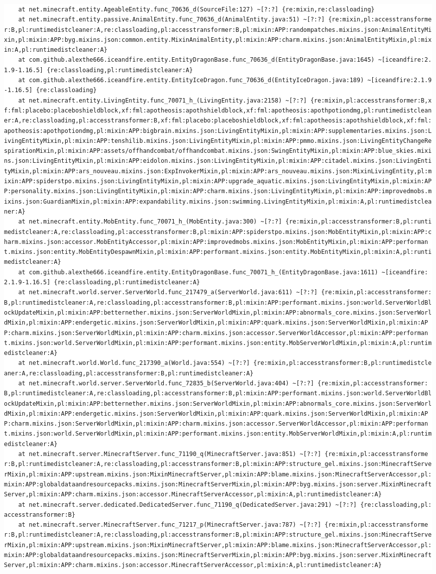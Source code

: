 		at net.minecraft.entity.AgeableEntity.func_70636_d(SourceFile:127) ~[?:?] {re:mixin,re:classloading}
		at net.minecraft.entity.passive.AnimalEntity.func_70636_d(AnimalEntity.java:51) ~[?:?] {re:mixin,pl:accesstransformer:B,pl:runtimedistcleaner:A,re:classloading,pl:accesstransformer:B,pl:mixin:APP:randompatches.mixins.json:AnimalEntityMixin,pl:mixin:APP:byg.mixins.json:common.entity.MixinAnimalEntity,pl:mixin:APP:charm.mixins.json:AnimalEntityMixin,pl:mixin:A,pl:runtimedistcleaner:A}
		at com.github.alexthe666.iceandfire.entity.EntityDragonBase.func_70636_d(EntityDragonBase.java:1645) ~[iceandfire:2.1.9-1.16.5] {re:classloading,pl:runtimedistcleaner:A}
		at com.github.alexthe666.iceandfire.entity.EntityIceDragon.func_70636_d(EntityIceDragon.java:189) ~[iceandfire:2.1.9-1.16.5] {re:classloading}
		at net.minecraft.entity.LivingEntity.func_70071_h_(LivingEntity.java:2158) ~[?:?] {re:mixin,pl:accesstransformer:B,xf:fml:placebo:placeboshieldblock,xf:fml:apotheosis:apothshieldblock,xf:fml:apotheosis:apothpotiondmg,pl:runtimedistcleaner:A,re:classloading,pl:accesstransformer:B,xf:fml:placebo:placeboshieldblock,xf:fml:apotheosis:apothshieldblock,xf:fml:apotheosis:apothpotiondmg,pl:mixin:APP:bigbrain.mixins.json:LivingEntityMixin,pl:mixin:APP:supplementaries.mixins.json:LivingEntityMixin,pl:mixin:APP:tenshilib.mixins.json:LivingEntityMixin,pl:mixin:APP:pmmo.mixins.json:LivingEntityChangeRespirationMixin,pl:mixin:APP:assets/offhandcombat/offhandcombat.mixins.json:SwingEntityMixin,pl:mixin:APP:blue_skies.mixins.json:LivingEntityMixin,pl:mixin:APP:eidolon.mixins.json:LivingEntityMixin,pl:mixin:APP:citadel.mixins.json:LivingEntityMixin,pl:mixin:APP:ars_nouveau.mixins.json:ExpInvokerMixin,pl:mixin:APP:ars_nouveau.mixins.json:MixinLivingEntity,pl:mixin:APP:spiderstpo.mixins.json:LivingEntityMixin,pl:mixin:APP:upgrade_aquatic.mixins.json:LivingEntityMixin,pl:mixin:APP:personality.mixins.json:LivingEntityMixin,pl:mixin:APP:charm.mixins.json:LivingEntityMixin,pl:mixin:APP:improvedmobs.mixins.json:GuardianMixin,pl:mixin:APP:expandability.mixins.json:swimming.LivingEntityMixin,pl:mixin:A,pl:runtimedistcleaner:A}
		at net.minecraft.entity.MobEntity.func_70071_h_(MobEntity.java:300) ~[?:?] {re:mixin,pl:accesstransformer:B,pl:runtimedistcleaner:A,re:classloading,pl:accesstransformer:B,pl:mixin:APP:spiderstpo.mixins.json:MobEntityMixin,pl:mixin:APP:charm.mixins.json:accessor.MobEntityAccessor,pl:mixin:APP:improvedmobs.mixins.json:MobEntityMixin,pl:mixin:APP:performant.mixins.json:entity.MobEntityDespawnMixin,pl:mixin:APP:performant.mixins.json:entity.MobEntityMixin,pl:mixin:A,pl:runtimedistcleaner:A}
		at com.github.alexthe666.iceandfire.entity.EntityDragonBase.func_70071_h_(EntityDragonBase.java:1611) ~[iceandfire:2.1.9-1.16.5] {re:classloading,pl:runtimedistcleaner:A}
		at net.minecraft.world.server.ServerWorld.func_217479_a(ServerWorld.java:611) ~[?:?] {re:mixin,pl:accesstransformer:B,pl:runtimedistcleaner:A,re:classloading,pl:accesstransformer:B,pl:mixin:APP:performant.mixins.json:world.ServerWorldBlockUpdateMixin,pl:mixin:APP:betternether.mixins.json:ServerWorldMixin,pl:mixin:APP:abnormals_core.mixins.json:ServerWorldMixin,pl:mixin:APP:endergetic.mixins.json:ServerWorldMixin,pl:mixin:APP:quark.mixins.json:ServerWorldMixin,pl:mixin:APP:charm.mixins.json:ServerWorldMixin,pl:mixin:APP:charm.mixins.json:accessor.ServerWorldAccessor,pl:mixin:APP:performant.mixins.json:world.ServerWorldMixin,pl:mixin:APP:performant.mixins.json:entity.MobServerWorldMixin,pl:mixin:A,pl:runtimedistcleaner:A}
		at net.minecraft.world.World.func_217390_a(World.java:554) ~[?:?] {re:mixin,pl:accesstransformer:B,pl:runtimedistcleaner:A,re:classloading,pl:accesstransformer:B,pl:runtimedistcleaner:A}
		at net.minecraft.world.server.ServerWorld.func_72835_b(ServerWorld.java:404) ~[?:?] {re:mixin,pl:accesstransformer:B,pl:runtimedistcleaner:A,re:classloading,pl:accesstransformer:B,pl:mixin:APP:performant.mixins.json:world.ServerWorldBlockUpdateMixin,pl:mixin:APP:betternether.mixins.json:ServerWorldMixin,pl:mixin:APP:abnormals_core.mixins.json:ServerWorldMixin,pl:mixin:APP:endergetic.mixins.json:ServerWorldMixin,pl:mixin:APP:quark.mixins.json:ServerWorldMixin,pl:mixin:APP:charm.mixins.json:ServerWorldMixin,pl:mixin:APP:charm.mixins.json:accessor.ServerWorldAccessor,pl:mixin:APP:performant.mixins.json:world.ServerWorldMixin,pl:mixin:APP:performant.mixins.json:entity.MobServerWorldMixin,pl:mixin:A,pl:runtimedistcleaner:A}
		at net.minecraft.server.MinecraftServer.func_71190_q(MinecraftServer.java:851) ~[?:?] {re:mixin,pl:accesstransformer:B,pl:runtimedistcleaner:A,re:classloading,pl:accesstransformer:B,pl:mixin:APP:structure_gel.mixins.json:MinecraftServerMixin,pl:mixin:APP:upstream.mixins.json:MixinMinecraftServer,pl:mixin:APP:blame.mixins.json:MinecraftServerAccessor,pl:mixin:APP:globaldataandresourcepacks.mixins.json:MinecraftServerMixin,pl:mixin:APP:byg.mixins.json:server.MixinMinecraftServer,pl:mixin:APP:charm.mixins.json:accessor.MinecraftServerAccessor,pl:mixin:A,pl:runtimedistcleaner:A}
		at net.minecraft.server.dedicated.DedicatedServer.func_71190_q(DedicatedServer.java:291) ~[?:?] {re:classloading,pl:accesstransformer:B}
		at net.minecraft.server.MinecraftServer.func_71217_p(MinecraftServer.java:787) ~[?:?] {re:mixin,pl:accesstransformer:B,pl:runtimedistcleaner:A,re:classloading,pl:accesstransformer:B,pl:mixin:APP:structure_gel.mixins.json:MinecraftServerMixin,pl:mixin:APP:upstream.mixins.json:MixinMinecraftServer,pl:mixin:APP:blame.mixins.json:MinecraftServerAccessor,pl:mixin:APP:globaldataandresourcepacks.mixins.json:MinecraftServerMixin,pl:mixin:APP:byg.mixins.json:server.MixinMinecraftServer,pl:mixin:APP:charm.mixins.json:accessor.MinecraftServerAccessor,pl:mixin:A,pl:runtimedistcleaner:A}